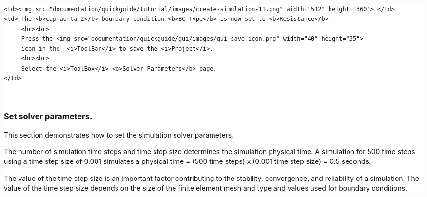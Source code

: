     <td><img src="documentation/quickguide/tutorial/images/create-simulation-11.png" width="512" height="360"> </td>
    <td> The <b>cap_aorta_2</b> boundary condition <b>BC Type</b> is now set to <b>Resistance</b>.
         <br><br>
         Press the <img src="documentation/quickguide/gui/images/gui-save-icon.png" width="40" height="35">
         icon in the  <i>ToolBar</i> to save the <i>Project</i>.
         <br><br>
         Select the <i>ToolBox</i> <b>Solver Parameters</b> page.
    </td>
  </tr>
</table>

<br>
<h3 id="tutorial_create_simulation_3"> Set solver parameters.  </h3>
This section demonstrates how to set the simulation solver parameters. 

The number of simulation time steps and time step size determines the simulation physical time. A simulation for 500 time steps 
using a time step size of 0.001 simulates a physical time = (500 time steps) x (0.001 time step size) = 0.5 seconds.

The value of the time step size is an important factor contributing to the stability, convergence, and reliability of a simulation.
The value of the time step size depends on the size of the finite element mesh and type and values used for boundary conditions.
